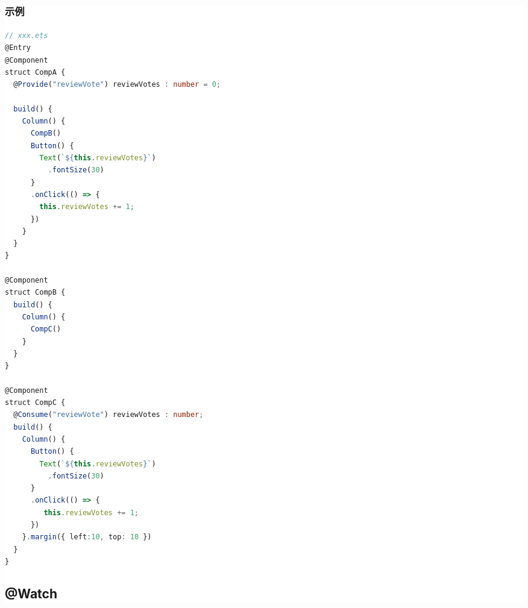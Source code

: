 ### 示例

```ts
// xxx.ets
@Entry
@Component
struct CompA {
  @Provide("reviewVote") reviewVotes : number = 0;

  build() {
    Column() {
      CompB()
      Button() {
        Text(`${this.reviewVotes}`)
          .fontSize(30)
      }
      .onClick(() => {
        this.reviewVotes += 1;
      })
    }
  }
}

@Component
struct CompB {
  build() {
    Column() {
      CompC()
    }
  }
}

@Component
struct CompC {
  @Consume("reviewVote") reviewVotes : number;
  build() {
    Column() {
      Button() {
        Text(`${this.reviewVotes}`)
          .fontSize(30)
      }
      .onClick(() => {
         this.reviewVotes += 1;
      })
    }.margin({ left:10, top: 10 })
  }
}
```

## @Watch
